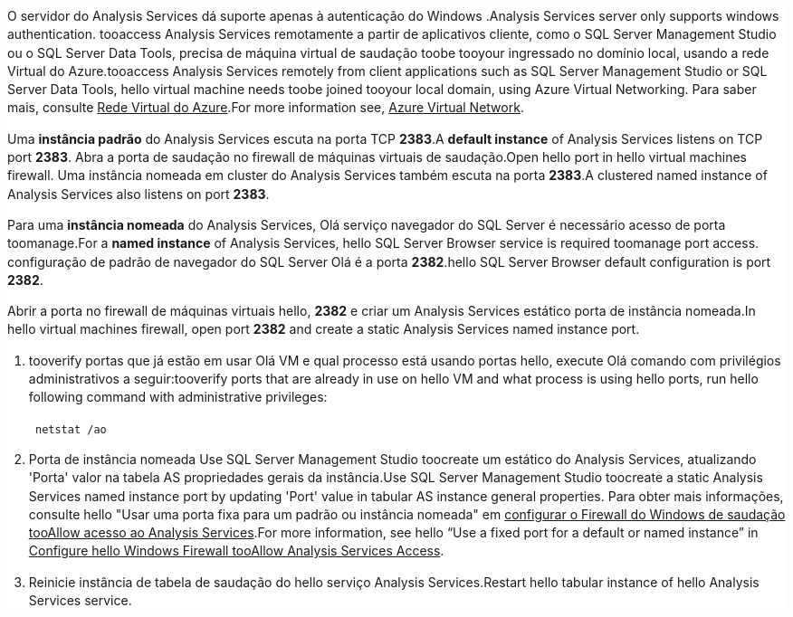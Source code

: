 <span data-ttu-id="c4e25-331">O servidor do Analysis Services dá suporte apenas à autenticação do Windows .</span><span class="sxs-lookup"><span data-stu-id="c4e25-331">Analysis Services server only supports windows authentication.</span></span> <span data-ttu-id="c4e25-332">tooaccess Analysis Services remotamente a partir de aplicativos cliente, como o SQL Server Management Studio ou o SQL Server Data Tools, precisa de máquina virtual de saudação toobe tooyour ingressado no domínio local, usando a rede Virtual do Azure.</span><span class="sxs-lookup"><span data-stu-id="c4e25-332">tooaccess Analysis Services remotely from client applications such as SQL Server Management Studio or SQL Server Data Tools, hello virtual machine needs toobe joined tooyour local domain, using Azure Virtual Networking.</span></span> <span data-ttu-id="c4e25-333">Para saber mais, consulte [Rede Virtual do Azure](../../../virtual-network/virtual-networks-overview.md).</span><span class="sxs-lookup"><span data-stu-id="c4e25-333">For more information see, [Azure Virtual Network](../../../virtual-network/virtual-networks-overview.md).</span></span>

<span data-ttu-id="c4e25-334">Uma **instância padrão** do Analysis Services escuta na porta TCP **2383**.</span><span class="sxs-lookup"><span data-stu-id="c4e25-334">A **default instance** of Analysis Services listens on TCP port **2383**.</span></span> <span data-ttu-id="c4e25-335">Abra a porta de saudação no firewall de máquinas virtuais de saudação.</span><span class="sxs-lookup"><span data-stu-id="c4e25-335">Open hello port in hello virtual machines firewall.</span></span> <span data-ttu-id="c4e25-336">Uma instância nomeada em cluster do Analysis Services também escuta na porta **2383**.</span><span class="sxs-lookup"><span data-stu-id="c4e25-336">A clustered named instance of Analysis Services also listens on port **2383**.</span></span>

<span data-ttu-id="c4e25-337">Para uma **instância nomeada** do Analysis Services, Olá serviço navegador do SQL Server é necessário acesso de porta toomanage.</span><span class="sxs-lookup"><span data-stu-id="c4e25-337">For a **named instance** of Analysis Services, hello SQL Server Browser service is required toomanage port access.</span></span> <span data-ttu-id="c4e25-338">configuração de padrão de navegador do SQL Server Olá é a porta **2382**.</span><span class="sxs-lookup"><span data-stu-id="c4e25-338">hello SQL Server Browser default configuration is port **2382**.</span></span>

<span data-ttu-id="c4e25-339">Abrir a porta no firewall de máquinas virtuais hello, **2382** e criar um Analysis Services estático porta de instância nomeada.</span><span class="sxs-lookup"><span data-stu-id="c4e25-339">In hello virtual machines firewall, open port **2382** and create a static Analysis Services named instance port.</span></span>

1. <span data-ttu-id="c4e25-340">tooverify portas que já estão em usar Olá VM e qual processo está usando portas hello, execute Olá comando com privilégios administrativos a seguir:</span><span class="sxs-lookup"><span data-stu-id="c4e25-340">tooverify ports that are already in use on hello VM and what process is using hello ports, run hello following command with administrative privileges:</span></span>
   
        netstat /ao
2. <span data-ttu-id="c4e25-341">Porta de instância nomeada Use SQL Server Management Studio toocreate um estático do Analysis Services, atualizando 'Porta' valor na tabela AS propriedades gerais da instância.</span><span class="sxs-lookup"><span data-stu-id="c4e25-341">Use SQL Server Management Studio toocreate a static Analysis Services named instance port by updating 'Port' value in tabular AS instance general properties.</span></span> <span data-ttu-id="c4e25-342">Para obter mais informações, consulte hello "Usar uma porta fixa para um padrão ou instância nomeada" em [configurar o Firewall do Windows de saudação tooAllow acesso ao Analysis Services](https://msdn.microsoft.com/library/ms174937.aspx#bkmk_fixed).</span><span class="sxs-lookup"><span data-stu-id="c4e25-342">For more information, see hello “Use a fixed port for a default or named instance” in [Configure hello Windows Firewall tooAllow Analysis Services Access](https://msdn.microsoft.com/library/ms174937.aspx#bkmk_fixed).</span></span>
3. <span data-ttu-id="c4e25-343">Reinicie instância de tabela de saudação do hello serviço Analysis Services.</span><span class="sxs-lookup"><span data-stu-id="c4e25-343">Restart hello tabular instance of hello Analysis Services  service.</span></span>
